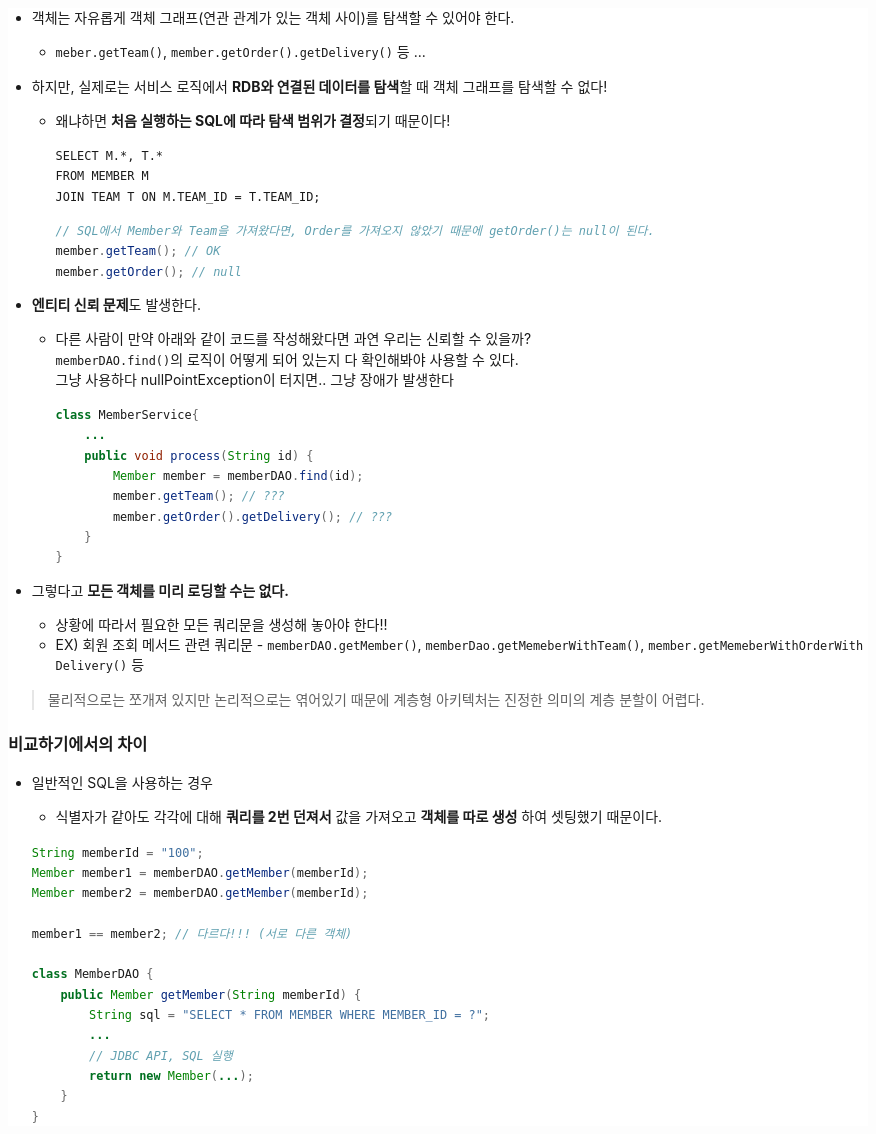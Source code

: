 

- 객체는 자유롭게 객체 그래프(연관 관계가 있는 객체 사이)를 탐색할 수 있어야 한다.
  - `meber.getTeam()`, `member.getOrder().getDelivery()` 등 ...

- 하지만, 실제로는 서비스 로직에서 **RDB와 연결된 데이터를 탐색**할 때 객체 그래프를 탐색할 수 없다!

  - 왜냐하면 **처음 실행하는 SQL에 따라 탐색 범위가 결정**되기 때문이다!

    ```mysql
    SELECT M.*, T.*
    FROM MEMBER M
    JOIN TEAM T ON M.TEAM_ID = T.TEAM_ID;
    ```

    ```java
    // SQL에서 Member와 Team을 가져왔다면, Order를 가져오지 않았기 때문에 getOrder()는 null이 된다.
    member.getTeam(); // OK
    member.getOrder(); // null
    ```

- **엔티티 신뢰 문제**도 발생한다.

  - 다른 사람이 만약 아래와 같이 코드를 작성해왔다면 과연 우리는 신뢰할 수 있을까? <br/> `memberDAO.find()`의 로직이 어떻게 되어 있는지 다 확인해봐야 사용할 수 있다. <br/>그냥 사용하다 nullPointException이 터지면.. 그냥 장애가 발생한다

    ```java
    class MemberService{ 
        ... 
        public void process(String id) { 
            Member member = memberDAO.find(id); 
            member.getTeam(); // ???
            member.getOrder().getDelivery(); // ??? 
        } 
    }
    ```

- 그렇다고 **모든 객체를 미리 로딩할 수는 없다.**
  
  - 상황에 따라서 필요한 모든 쿼리문을 생성해 놓아야 한다!!
  - EX) 회원 조회 메서드 관련 쿼리문 - `memberDAO.getMember()`, `memberDao.getMemeberWithTeam()`, `member.getMemeberWithOrderWithDelivery()` 등

> 물리적으로는 쪼개져 있지만 논리적으로는 엮어있기 때문에 계층형 아키텍처는 진정한 의미의 계층 분할이 어렵다.

### 비교하기에서의 차이

- 일반적인 SQL을 사용하는 경우

  - 식별자가 같아도 각각에 대해 **쿼리를 2번 던져서** 값을 가져오고 **객체를 따로 생성** 하여 셋팅했기 때문이다.

  ```java
  String memberId = "100"; 
  Member member1 = memberDAO.getMember(memberId); 
  Member member2 = memberDAO.getMember(memberId);
  
  member1 == member2; // 다르다!!! (서로 다른 객체)
  
  class MemberDAO { 
      public Member getMember(String memberId) { 
          String sql = "SELECT * FROM MEMBER WHERE MEMBER_ID = ?"; 
          ... 
          // JDBC API, SQL 실행 
          return new Member(...); 
      }
  }
  ```
